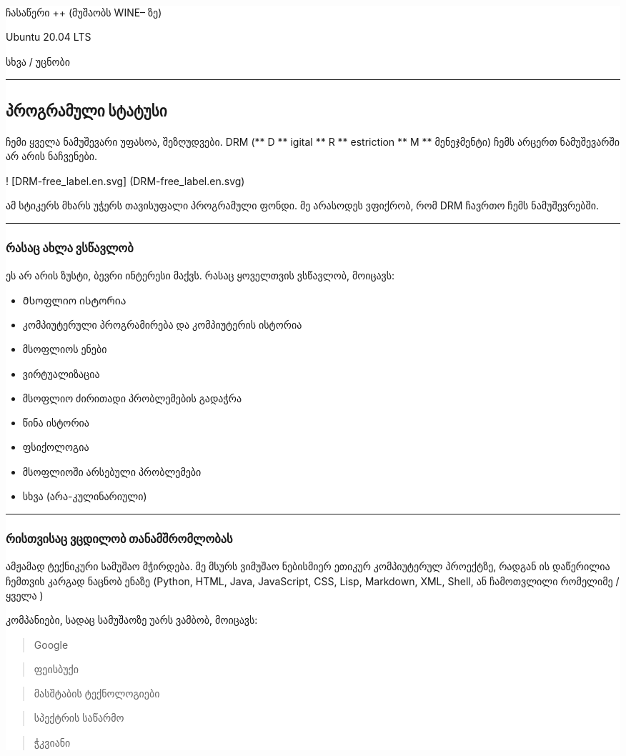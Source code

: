 ჩასაწერი ++ (მუშაობს WINE– ზე)

Ubuntu 20.04 LTS

სხვა / უცნობი

***

## პროგრამული სტატუსი

ჩემი ყველა ნამუშევარი უფასოა, შეზღუდვები. DRM (** D ** igital ** R ** estriction ** M ** მენეჯმენტი) ჩემს არცერთ ნამუშევარში არ არის ნაჩვენები.

! [DRM-free_label.en.svg] (DRM-free_label.en.svg)

ამ სტიკერს მხარს უჭერს თავისუფალი პროგრამული ფონდი. მე არასოდეს ვფიქრობ, რომ DRM ჩავრთო ჩემს ნამუშევრებში.

***

### რასაც ახლა ვსწავლობ

ეს არ არის ზუსტი, ბევრი ინტერესი მაქვს. რასაც ყოველთვის ვსწავლობ, მოიცავს:

* Მსოფლიო ისტორია

* კომპიუტერული პროგრამირება და კომპიუტერის ისტორია

* მსოფლიოს ენები

* ვირტუალიზაცია

* მსოფლიო ძირითადი პრობლემების გადაჭრა

* წინა ისტორია

* ფსიქოლოგია

* მსოფლიოში არსებული პრობლემები

* სხვა (არა-კულინარიული)

***

### რისთვისაც ვცდილობ თანამშრომლობას

ამჟამად ტექნიკური სამუშაო მჭირდება. მე მსურს ვიმუშაო ნებისმიერ ეთიკურ კომპიუტერულ პროექტზე, რადგან ის დაწერილია ჩემთვის კარგად ნაცნობ ენაზე (Python, HTML, Java, JavaScript, CSS, Lisp, Markdown, XML, Shell, ან ჩამოთვლილი რომელიმე / ყველა )

კომპანიები, სადაც სამუშაოზე უარს ვამბობ, მოიცავს:

> Google

> ფეისბუქი

> მასშტაბის ტექნოლოგიები

> სპექტრის საწარმო

> ჭკვიანი
